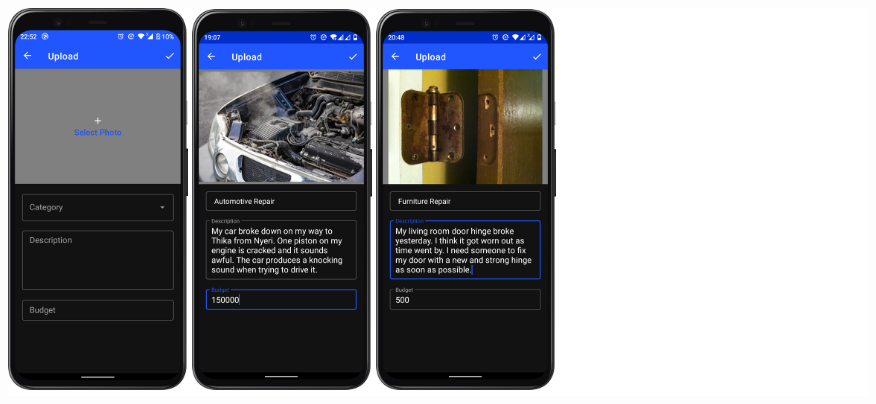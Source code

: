 <img src="resources/upload_empty.png" width="180"/> <img src="resources/upload_frag2.png" width="180"/> <img src="resources/upload_frag3.png" width="180"/> 